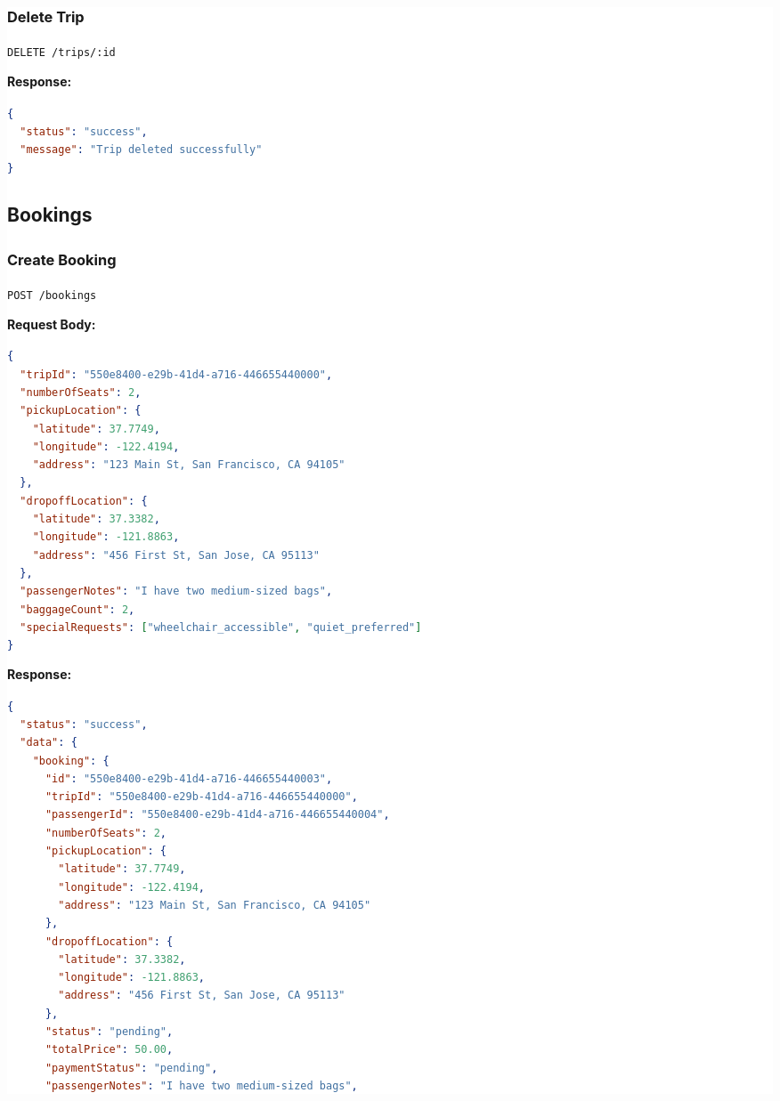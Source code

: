 ### Delete Trip
```http
DELETE /trips/:id
```

**Response:**
```json
{
  "status": "success",
  "message": "Trip deleted successfully"
}
```

## Bookings

### Create Booking
```http
POST /bookings
```

**Request Body:**
```json
{
  "tripId": "550e8400-e29b-41d4-a716-446655440000",
  "numberOfSeats": 2,
  "pickupLocation": {
    "latitude": 37.7749,
    "longitude": -122.4194,
    "address": "123 Main St, San Francisco, CA 94105"
  },
  "dropoffLocation": {
    "latitude": 37.3382,
    "longitude": -121.8863,
    "address": "456 First St, San Jose, CA 95113"
  },
  "passengerNotes": "I have two medium-sized bags",
  "baggageCount": 2,
  "specialRequests": ["wheelchair_accessible", "quiet_preferred"]
}
```

**Response:**
```json
{
  "status": "success",
  "data": {
    "booking": {
      "id": "550e8400-e29b-41d4-a716-446655440003",
      "tripId": "550e8400-e29b-41d4-a716-446655440000",
      "passengerId": "550e8400-e29b-41d4-a716-446655440004",
      "numberOfSeats": 2,
      "pickupLocation": {
        "latitude": 37.7749,
        "longitude": -122.4194,
        "address": "123 Main St, San Francisco, CA 94105"
      },
      "dropoffLocation": {
        "latitude": 37.3382,
        "longitude": -121.8863,
        "address": "456 First St, San Jose, CA 95113"
      },
      "status": "pending",
      "totalPrice": 50.00,
      "paymentStatus": "pending",
      "passengerNotes": "I have two medium-sized bags",
```